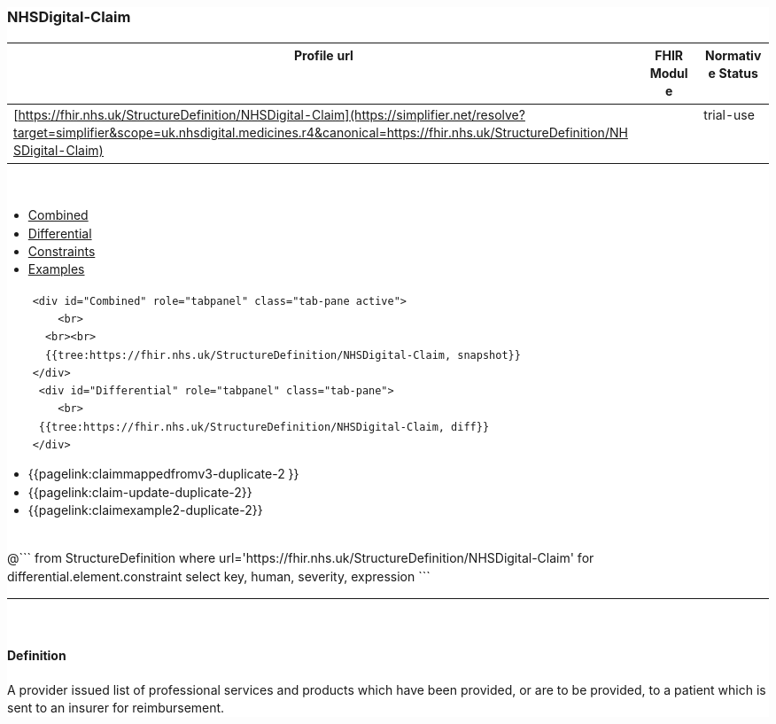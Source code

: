 ### NHSDigital-Claim

| Profile url | FHIR Module | Normative Status |
|-|-|-|
| [https://fhir.nhs.uk/StructureDefinition/NHSDigital-Claim](https://simplifier.net/resolve?target=simplifier&scope=uk.nhsdigital.medicines.r4&canonical=https://fhir.nhs.uk/StructureDefinition/NHSDigital-Claim) | | trial-use |


<br>

<div class="nhsd-!t-margin-bottom-6">
    <ul class="nav nav-tabs" role="tablist">
        <li role="presentation"  class="active">
            <a href="#Combined" role="tab" data-toggle="tab">Combined</a>
        </li>
        <li role="presentation">
            <a href="#Differential" role="tab" data-toggle="tab">Differential</a>
        </li>
        <li role="presentation">
            <a href="#Constraints" role="tab" data-toggle="tab">Constraints</a>
        </li>
        <li role="presentation">
            <a href="#Examples" role="tab" data-toggle="tab">Examples</a>
        </li>
    </ul>
    <div class="tab-content snippet">
       
        <div id="Combined" role="tabpanel" class="tab-pane active">
            <br>
          <br><br>
          {{tree:https://fhir.nhs.uk/StructureDefinition/NHSDigital-Claim, snapshot}}
        </div>
         <div id="Differential" role="tabpanel" class="tab-pane">
            <br>
         {{tree:https://fhir.nhs.uk/StructureDefinition/NHSDigital-Claim, diff}}
        </div>
<div id="Examples"  class="tab-pane">

- {{pagelink:claimmappedfromv3-duplicate-2 }}
- {{pagelink:claim-update-duplicate-2}}  
- {{pagelink:claimexample2-duplicate-2}}

</div>
   <div id="Constraints" role="tabpanel" class="tab-pane">
<br />
@```
from StructureDefinition
where url='https://fhir.nhs.uk/StructureDefinition/NHSDigital-Claim'
for differential.element.constraint
select key, human, severity, expression
```
</div>

</div>

---

<br/>


 #### Definition

 A provider issued list of professional services and products which have been provided, or are to be provided, to a patient which is sent to an insurer for reimbursement.

```